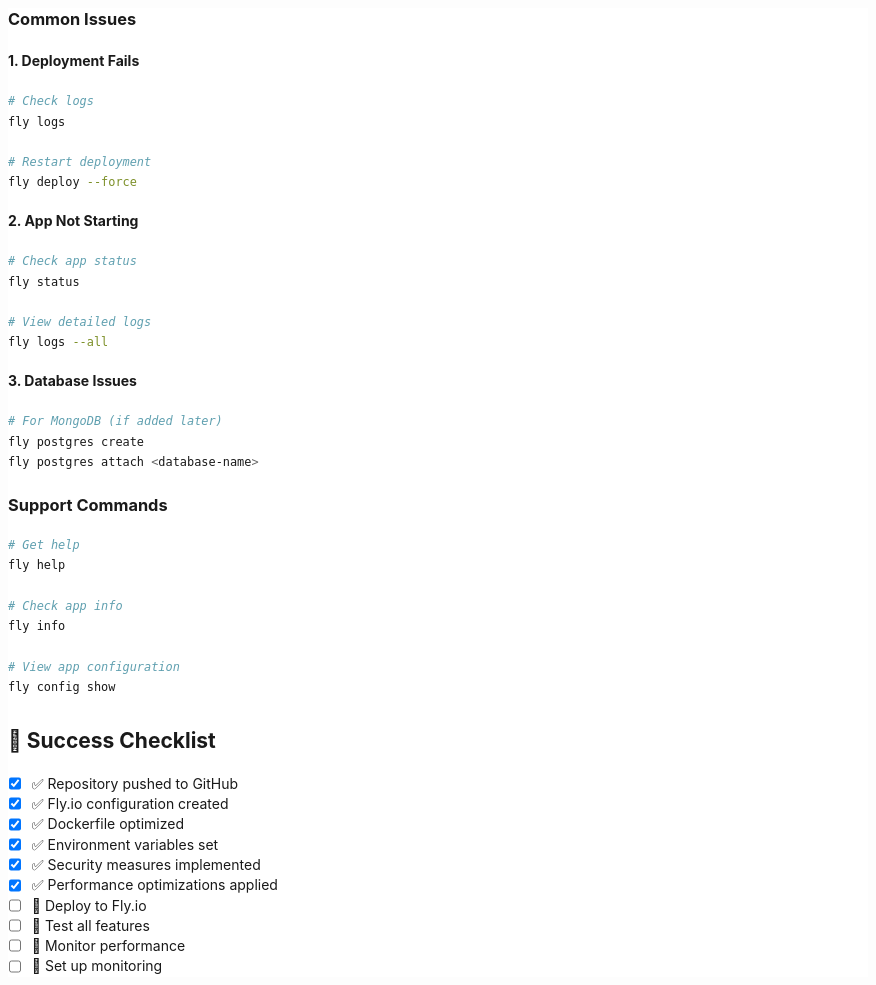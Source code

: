 ### Common Issues

#### 1. Deployment Fails
```bash
# Check logs
fly logs

# Restart deployment
fly deploy --force
```

#### 2. App Not Starting
```bash
# Check app status
fly status

# View detailed logs
fly logs --all
```

#### 3. Database Issues
```bash
# For MongoDB (if added later)
fly postgres create
fly postgres attach <database-name>
```

### Support Commands
```bash
# Get help
fly help

# Check app info
fly info

# View app configuration
fly config show
```

## 🎉 Success Checklist

- [x] ✅ Repository pushed to GitHub
- [x] ✅ Fly.io configuration created
- [x] ✅ Dockerfile optimized
- [x] ✅ Environment variables set
- [x] ✅ Security measures implemented
- [x] ✅ Performance optimizations applied
- [ ] 🔄 Deploy to Fly.io
- [ ] 🔄 Test all features
- [ ] 🔄 Monitor performance
- [ ] 🔄 Set up monitoring
